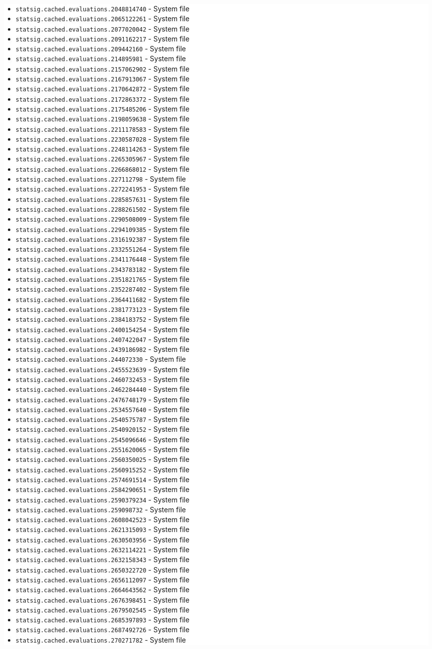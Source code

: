 - `statsig.cached.evaluations.2048814740` - System file
- `statsig.cached.evaluations.2065122261` - System file
- `statsig.cached.evaluations.2077020042` - System file
- `statsig.cached.evaluations.2091162217` - System file
- `statsig.cached.evaluations.209442160` - System file
- `statsig.cached.evaluations.214895981` - System file
- `statsig.cached.evaluations.2157062902` - System file
- `statsig.cached.evaluations.2167913067` - System file
- `statsig.cached.evaluations.2170642872` - System file
- `statsig.cached.evaluations.2172863372` - System file
- `statsig.cached.evaluations.2175485206` - System file
- `statsig.cached.evaluations.2198059638` - System file
- `statsig.cached.evaluations.2211178583` - System file
- `statsig.cached.evaluations.2230587028` - System file
- `statsig.cached.evaluations.2248114263` - System file
- `statsig.cached.evaluations.2265305967` - System file
- `statsig.cached.evaluations.2266868012` - System file
- `statsig.cached.evaluations.227112798` - System file
- `statsig.cached.evaluations.2272241953` - System file
- `statsig.cached.evaluations.2285857631` - System file
- `statsig.cached.evaluations.2288261502` - System file
- `statsig.cached.evaluations.2290508009` - System file
- `statsig.cached.evaluations.2294109385` - System file
- `statsig.cached.evaluations.2316192387` - System file
- `statsig.cached.evaluations.2332551264` - System file
- `statsig.cached.evaluations.2341176448` - System file
- `statsig.cached.evaluations.2343783182` - System file
- `statsig.cached.evaluations.2351821765` - System file
- `statsig.cached.evaluations.2352287402` - System file
- `statsig.cached.evaluations.2364411682` - System file
- `statsig.cached.evaluations.2381773123` - System file
- `statsig.cached.evaluations.2384183752` - System file
- `statsig.cached.evaluations.2400154254` - System file
- `statsig.cached.evaluations.2407422047` - System file
- `statsig.cached.evaluations.2439186982` - System file
- `statsig.cached.evaluations.244072330` - System file
- `statsig.cached.evaluations.2455523639` - System file
- `statsig.cached.evaluations.2460732453` - System file
- `statsig.cached.evaluations.2462284440` - System file
- `statsig.cached.evaluations.2476748179` - System file
- `statsig.cached.evaluations.2534557640` - System file
- `statsig.cached.evaluations.2540575787` - System file
- `statsig.cached.evaluations.2540920152` - System file
- `statsig.cached.evaluations.2545096646` - System file
- `statsig.cached.evaluations.2551620065` - System file
- `statsig.cached.evaluations.2560350025` - System file
- `statsig.cached.evaluations.2560915252` - System file
- `statsig.cached.evaluations.2574691514` - System file
- `statsig.cached.evaluations.2584290651` - System file
- `statsig.cached.evaluations.2590379234` - System file
- `statsig.cached.evaluations.259098732` - System file
- `statsig.cached.evaluations.2608042523` - System file
- `statsig.cached.evaluations.2621315093` - System file
- `statsig.cached.evaluations.2630503956` - System file
- `statsig.cached.evaluations.2632114221` - System file
- `statsig.cached.evaluations.2632158343` - System file
- `statsig.cached.evaluations.2650322720` - System file
- `statsig.cached.evaluations.2656112097` - System file
- `statsig.cached.evaluations.2664643562` - System file
- `statsig.cached.evaluations.2676398451` - System file
- `statsig.cached.evaluations.2679502545` - System file
- `statsig.cached.evaluations.2685397893` - System file
- `statsig.cached.evaluations.2687492726` - System file
- `statsig.cached.evaluations.270271782` - System file